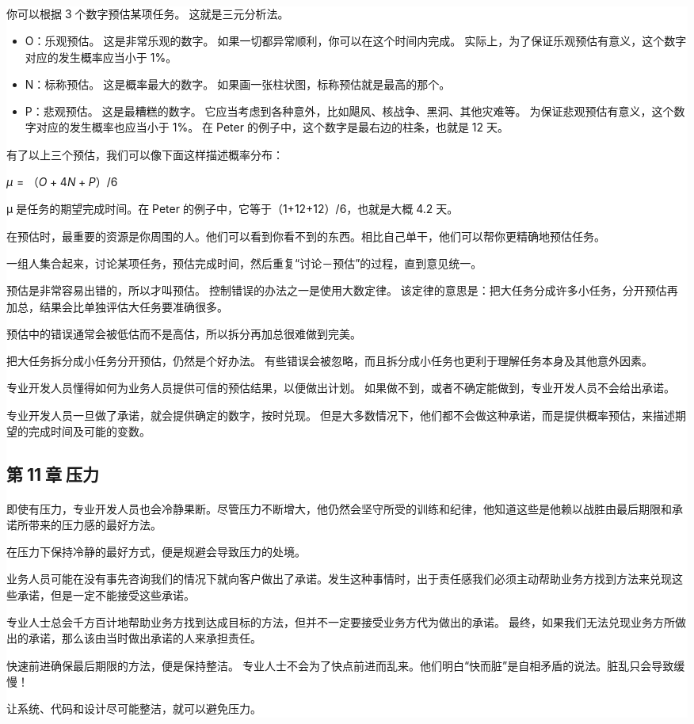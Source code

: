 你可以根据 3 个数字预估某项任务。
这就是三元分析法。

- O：乐观预估。
  这是非常乐观的数字。
  如果一切都异常顺利，你可以在这个时间内完成。
  实际上，为了保证乐观预估有意义，这个数字对应的发生概率应当小于 1%。

- N：标称预估。
  这是概率最大的数字。
  如果画一张柱状图，标称预估就是最高的那个。

- P：悲观预估。
  这是最糟糕的数字。
  它应当考虑到各种意外，比如飓风、核战争、黑洞、其他灾难等。
  为保证悲观预估有意义，这个数字对应的发生概率也应当小于 1%。
  在 Peter 的例子中，这个数字是最右边的柱条，也就是 12 天。

有了以上三个预估，我们可以像下面这样描述概率分布：

$μ =（O+4N+P）/ 6$

μ 是任务的期望完成时间。在 Peter 的例子中，它等于（1+12+12）/6，也就是大概 4.2 天。

在预估时，最重要的资源是你周围的人。他们可以看到你看不到的东西。相比自己单干，他们可以帮你更精确地预估任务。

一组人集合起来，讨论某项任务，预估完成时间，然后重复“讨论－预估”的过程，直到意见统一。

预估是非常容易出错的，所以才叫预估。
控制错误的办法之一是使用大数定律。
该定律的意思是：把大任务分成许多小任务，分开预估再加总，结果会比单独评估大任务要准确很多。

预估中的错误通常会被低估而不是高估，所以拆分再加总很难做到完美。

把大任务拆分成小任务分开预估，仍然是个好办法。
有些错误会被忽略，而且拆分成小任务也更利于理解任务本身及其他意外因素。

专业开发人员懂得如何为业务人员提供可信的预估结果，以便做出计划。
如果做不到，或者不确定能做到，专业开发人员不会给出承诺。

专业开发人员一旦做了承诺，就会提供确定的数字，按时兑现。
但是大多数情况下，他们都不会做这种承诺，而是提供概率预估，来描述期望的完成时间及可能的变数。

## 第 11 章 压力

即使有压力，专业开发人员也会冷静果断。尽管压力不断增大，他仍然会坚守所受的训练和纪律，他知道这些是他赖以战胜由最后期限和承诺所带来的压力感的最好方法。

在压力下保持冷静的最好方式，便是规避会导致压力的处境。

业务人员可能在没有事先咨询我们的情况下就向客户做出了承诺。发生这种事情时，出于责任感我们必须主动帮助业务方找到方法来兑现这些承诺，但是一定不能接受这些承诺。

专业人士总会千方百计地帮助业务方找到达成目标的方法，但并不一定要接受业务方代为做出的承诺。
最终，如果我们无法兑现业务方所做出的承诺，那么该由当时做出承诺的人来承担责任。

快速前进确保最后期限的方法，便是保持整洁。
专业人士不会为了快点前进而乱来。他们明白“快而脏”是自相矛盾的说法。脏乱只会导致缓慢！

让系统、代码和设计尽可能整洁，就可以避免压力。
